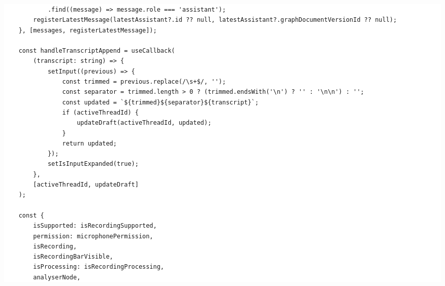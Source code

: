 ```typescriptreact
            .find((message) => message.role === 'assistant');
        registerLatestMessage(latestAssistant?.id ?? null, latestAssistant?.graphDocumentVersionId ?? null);
    }, [messages, registerLatestMessage]);

    const handleTranscriptAppend = useCallback(
        (transcript: string) => {
            setInput((previous) => {
                const trimmed = previous.replace(/\s+$/, '');
                const separator = trimmed.length > 0 ? (trimmed.endsWith('\n') ? '' : '\n\n') : '';
                const updated = `${trimmed}${separator}${transcript}`;
                if (activeThreadId) {
                    updateDraft(activeThreadId, updated);
                }
                return updated;
            });
            setIsInputExpanded(true);
        },
        [activeThreadId, updateDraft]
    );

    const {
        isSupported: isRecordingSupported,
        permission: microphonePermission,
        isRecording,
        isRecordingBarVisible,
        isProcessing: isRecordingProcessing,
        analyserNode,
